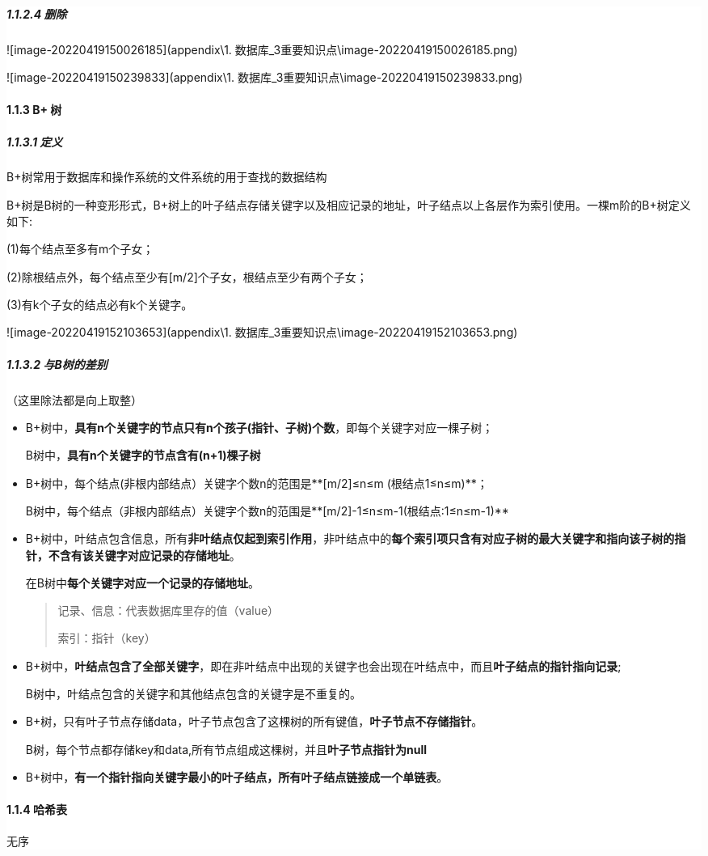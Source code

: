 ##### 1.1.2.4 删除

![image-20220419150026185](appendix\1. 数据库_3重要知识点\image-20220419150026185.png)

![image-20220419150239833](appendix\1. 数据库_3重要知识点\image-20220419150239833.png)



#### 1.1.3 B+ 树

##### 1.1.3.1 定义

B+树常用于数据库和操作系统的文件系统的用于查找的数据结构

B+树是B树的一种变形形式，B+树上的叶子结点存储关键字以及相应记录的地址，叶子结点以上各层作为索引使用。一棵m阶的B+树定义如下: 

(1)每个结点至多有m个子女； 

(2)除根结点外，每个结点至少有[m/2]个子女，根结点至少有两个子女； 

(3)有k个子女的结点必有k个关键字。 

![image-20220419152103653](appendix\1. 数据库_3重要知识点\image-20220419152103653.png)

##### 1.1.3.2 与B树的差别

（这里除法都是向上取整）

- B+树中，**具有n个关键字的节点只有n个孩子(指针、子树)个数**，即每个关键字对应一棵子树；

  B树中，**具有n个关键字的节点含有(n+1)棵子树**

- B+树中，每个结点(非根内部结点）关键字个数n的范围是**[m/2]≤n≤m (根结点1≤n≤m)**；

  B树中，每个结点（非根内部结点）关键字个数n的范围是**[m/2]-1≤n≤m-1(根结点∶1≤n≤m-1)** 

- B+树中，叶结点包含信息，所有**非叶结点仅起到索引作用**，非叶结点中的**每个索引项只含有对应子树的最大关键字和指向该子树的指针，不含有该关键字对应记录的存储地址**。

  在B树中**每个关键字对应一个记录的存储地址**。

  > 记录、信息：代表数据库里存的值（value）
  >
  > 索引：指针（key）

- B+树中，**叶结点包含了全部关键字**，即在非叶结点中出现的关键字也会出现在叶结点中，而且**叶子结点的指针指向记录**;

  B树中，叶结点包含的关键字和其他结点包含的关键字是不重复的。

-   B+树，只有叶子节点存储data，叶子节点包含了这棵树的所有键值，**叶子节点不存储指针**。

    B树，每个节点都存储key和data,所有节点组成这棵树，并且**叶子节点指针为null**

- B+树中，**有一个指针指向关键字最小的叶子结点，所有叶子结点链接成一个单链表**。



#### 1.1.4 哈希表

无序


